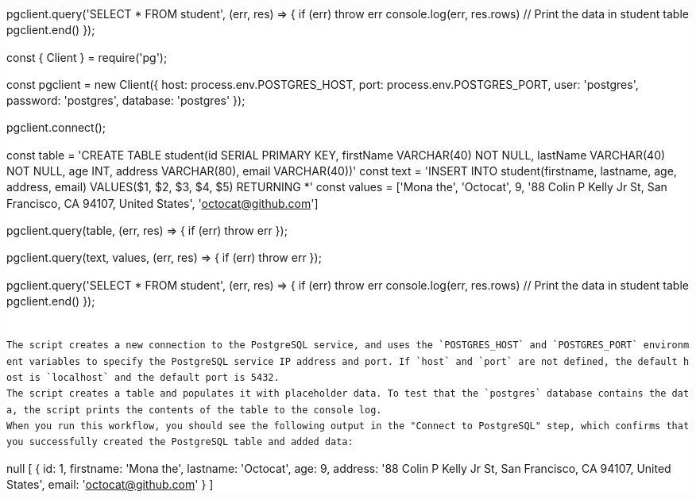 pgclient.query('SELECT * FROM student', (err, res) => {
    if (err) throw err
    console.log(err, res.rows) // Print the data in student table
    pgclient.end()
});

```
```
const { Client } = require('pg');

const pgclient = new Client({
    host: process.env.POSTGRES_HOST,
    port: process.env.POSTGRES_PORT,
    user: 'postgres',
    password: 'postgres',
    database: 'postgres'
});

pgclient.connect();

const table = 'CREATE TABLE student(id SERIAL PRIMARY KEY, firstName VARCHAR(40) NOT NULL, lastName VARCHAR(40) NOT NULL, age INT, address VARCHAR(80), email VARCHAR(40))'
const text = 'INSERT INTO student(firstname, lastname, age, address, email) VALUES($1, $2, $3, $4, $5) RETURNING *'
const values = ['Mona the', 'Octocat', 9, '88 Colin P Kelly Jr St, San Francisco, CA 94107, United States', 'octocat@github.com']

pgclient.query(table, (err, res) => {
    if (err) throw err
});

pgclient.query(text, values, (err, res) => {
    if (err) throw err
});

pgclient.query('SELECT * FROM student', (err, res) => {
    if (err) throw err
    console.log(err, res.rows) // Print the data in student table
    pgclient.end()
});

```

The script creates a new connection to the PostgreSQL service, and uses the `POSTGRES_HOST` and `POSTGRES_PORT` environment variables to specify the PostgreSQL service IP address and port. If `host` and `port` are not defined, the default host is `localhost` and the default port is 5432.
The script creates a table and populates it with placeholder data. To test that the `postgres` database contains the data, the script prints the contents of the table to the console log.
When you run this workflow, you should see the following output in the "Connect to PostgreSQL" step, which confirms that you successfully created the PostgreSQL table and added data:
```
null [ { id: 1,
    firstname: 'Mona the',
    lastname: 'Octocat',
    age: 9,
    address:
     '88 Colin P Kelly Jr St, San Francisco, CA 94107, United States',
    email: 'octocat@github.com' } ]
